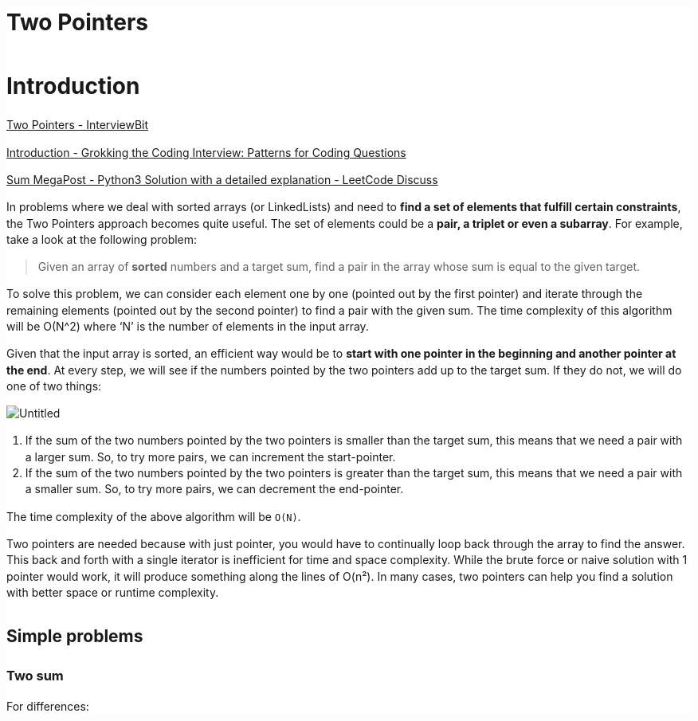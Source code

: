 # Two Pointers

# Introduction

[Two Pointers - InterviewBit](https://www.interviewbit.com/tutorial/two-pointers/)

[Introduction - Grokking the Coding Interview: Patterns for Coding Questions](https://www.educative.io/courses/grokking-the-coding-interview/xlK78P3Xl7E)

[Sum MegaPost - Python3 Solution with a detailed explanation - LeetCode Discuss](https://leetcode.com/problems/4sum/discuss/737096/Sum-MegaPost-Python3-Solution-with-a-detailed-explanation)

In problems where we deal with sorted arrays (or LinkedLists) and need to **find a set of elements that fulfill certain constraints**, the Two Pointers approach becomes quite useful. The set of elements could be a **pair, a triplet or even a subarray**. For example, take a look at the following problem:

> Given an array of **sorted** numbers and a target sum, find a pair in the array whose sum is equal to the given target.
> 

To solve this problem, we can consider each element one by one (pointed out by the first pointer) and iterate through the remaining elements (pointed out by the second pointer) to find a pair with the given sum. The time complexity of this algorithm will be O(N^2) where ‘N’ is the number of elements in the input array. 

Given that the input array is sorted, an efficient way would be to **start with one pointer in the beginning and another pointer at the end**. At every step, we will see if the numbers pointed by the two pointers add up to the target sum. If they do not, we will do one of two things:

![Untitled](Two%20Pointers%2078c9f1659ca14bbbadace29a5d252a41/Untitled.png)

1. If the sum of the two numbers pointed by the two pointers is smaller than the target sum, this means that we need a pair with a larger sum. So, to try more pairs, we can increment the start-pointer.
2. If the sum of the two numbers pointed by the two pointers is greater than the target sum, this means that we need a pair with a smaller sum. So, to try more pairs, we can decrement the end-pointer.

The time complexity of the above algorithm will be `O(N)`.

Two pointers are needed because with just pointer, you would have to continually loop back through the array to find the answer. This back and forth with a single iterator is inefficient for time and space complexity. While the brute force or naive solution with 1 pointer would work, it will produce something along the lines of O(n²). In many cases, two pointers can help you find a solution with better space or runtime complexity.

## Simple problems

### Two sum

For differences:
